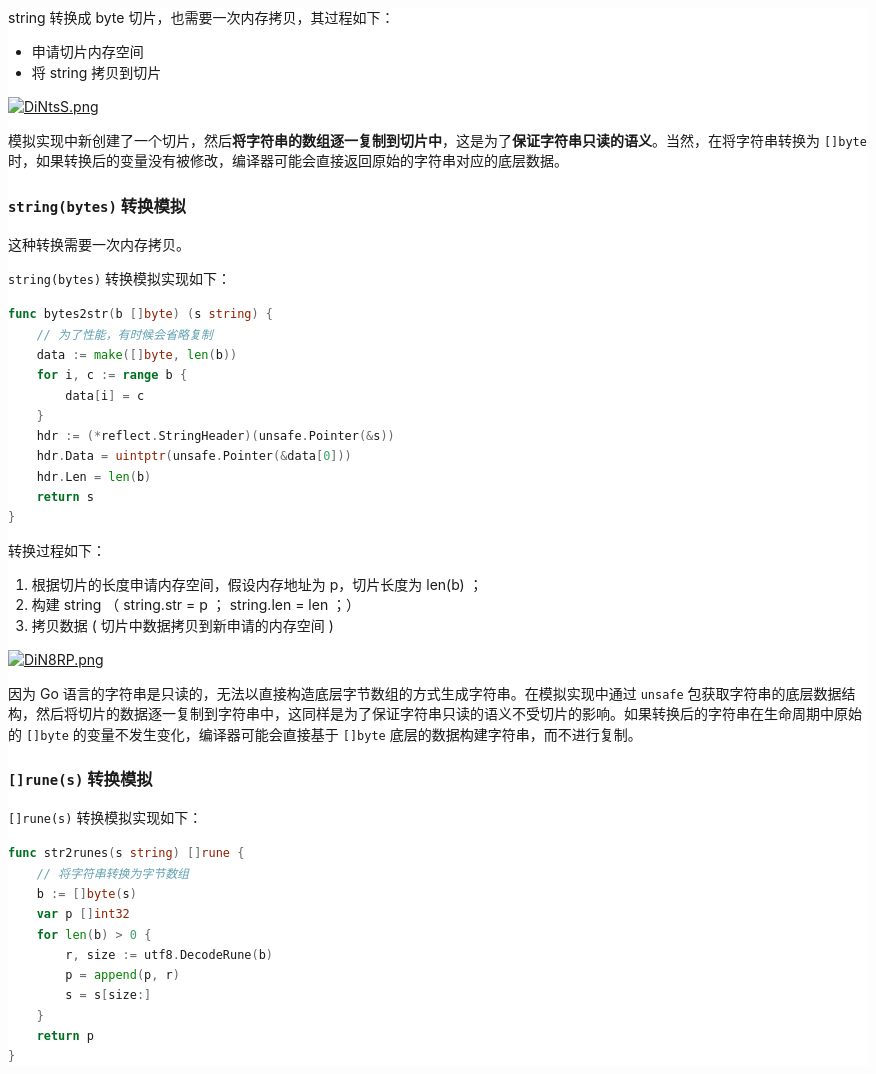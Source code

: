string 转换成 byte 切片，也需要一次内存拷贝，其过程如下：
* 申请切片内存空间
* 将 string 拷贝到切片

[![DiNtsS.png](https://s3.ax1x.com/2020/11/15/DiNtsS.png)](https://imgchr.com/i/DiNtsS)

模拟实现中新创建了一个切片，然后**将字符串的数组逐一复制到切片中**，这是为了**保证字符串只读的语义**。当然，在将字符串转换为 `[]byte` 时，如果转换后的变量没有被修改，编译器可能会直接返回原始的字符串对应的底层数据。

### `string(bytes)` 转换模拟

这种转换需要一次内存拷贝。

`string(bytes)` 转换模拟实现如下：

```go
func bytes2str(b []byte) (s string) {
    // 为了性能，有时候会省略复制
	data := make([]byte, len(b))
	for i, c := range b {
		data[i] = c
	}
	hdr := (*reflect.StringHeader)(unsafe.Pointer(&s))
	hdr.Data = uintptr(unsafe.Pointer(&data[0]))
	hdr.Len = len(b)
	return s
}
```

转换过程如下：

1. 根据切片的长度申请内存空间，假设内存地址为 p，切片长度为 len(b) ；
2. 构建 string （ string.str = p ； string.len = len ；）
3. 拷贝数据 ( 切片中数据拷贝到新申请的内存空间 )

[![DiN8RP.png](https://s3.ax1x.com/2020/11/15/DiN8RP.png)](https://imgchr.com/i/DiN8RP)

因为 Go 语言的字符串是只读的，无法以直接构造底层字节数组的方式生成字符串。在模拟实现中通过 `unsafe` 包获取字符串的底层数据结构，然后将切片的数据逐一复制到字符串中，这同样是为了保证字符串只读的语义不受切片的影响。如果转换后的字符串在生命周期中原始的 `[]byte` 的变量不发生变化，编译器可能会直接基于 `[]byte` 底层的数据构建字符串，而不进行复制。

### `[]rune(s)` 转换模拟

`[]rune(s)` 转换模拟实现如下：

```go
func str2runes(s string) []rune {
	// 将字符串转换为字节数组
	b := []byte(s)
	var p []int32
	for len(b) > 0 {
		r, size := utf8.DecodeRune(b)
		p = append(p, r)
		s = s[size:]
	}
	return p
}
```
